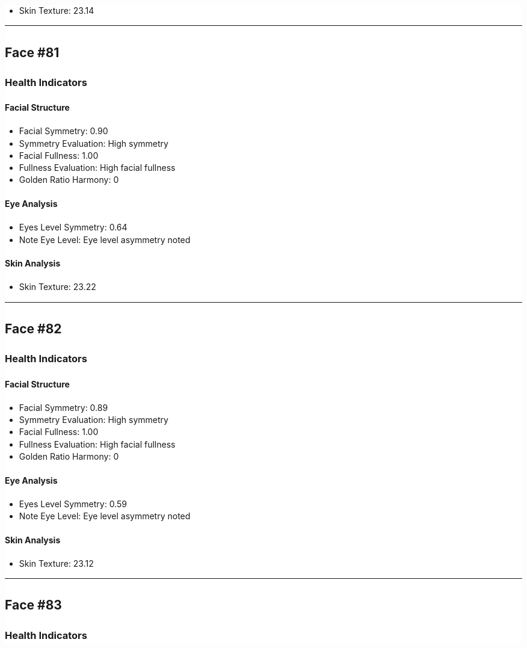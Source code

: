 - Skin Texture: 23.14

---

## Face #81

### Health Indicators

#### Facial Structure

- Facial Symmetry: 0.90
- Symmetry Evaluation: High symmetry
- Facial Fullness: 1.00
- Fullness Evaluation: High facial fullness
- Golden Ratio Harmony: 0

#### Eye Analysis

- Eyes Level Symmetry: 0.64
- Note Eye Level: Eye level asymmetry noted

#### Skin Analysis

- Skin Texture: 23.22

---

## Face #82

### Health Indicators

#### Facial Structure

- Facial Symmetry: 0.89
- Symmetry Evaluation: High symmetry
- Facial Fullness: 1.00
- Fullness Evaluation: High facial fullness
- Golden Ratio Harmony: 0

#### Eye Analysis

- Eyes Level Symmetry: 0.59
- Note Eye Level: Eye level asymmetry noted

#### Skin Analysis

- Skin Texture: 23.12

---

## Face #83

### Health Indicators
